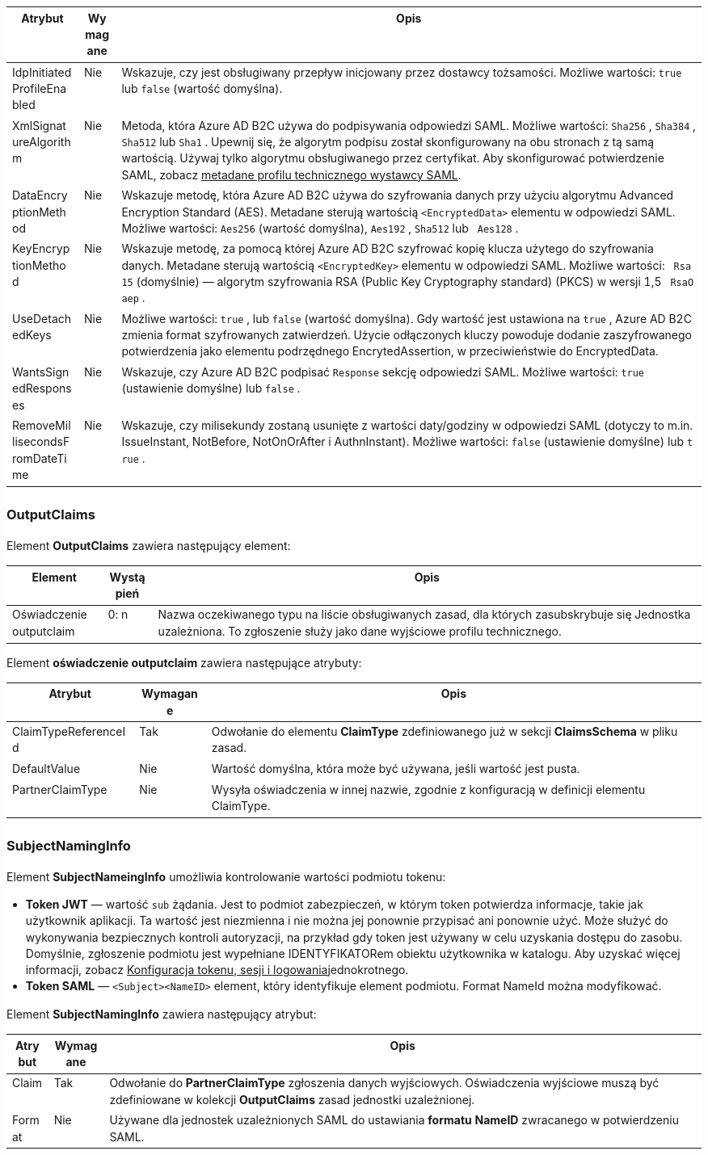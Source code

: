 | Atrybut | Wymagane | Opis |
| --------- | -------- | ----------- |
| IdpInitiatedProfileEnabled | Nie | Wskazuje, czy jest obsługiwany przepływ inicjowany przez dostawcy tożsamości. Możliwe wartości: `true` lub `false` (wartość domyślna). | 
| XmlSignatureAlgorithm | Nie | Metoda, która Azure AD B2C używa do podpisywania odpowiedzi SAML. Możliwe wartości: `Sha256` , `Sha384` , `Sha512` lub `Sha1` . Upewnij się, że algorytm podpisu został skonfigurowany na obu stronach z tą samą wartością. Używaj tylko algorytmu obsługiwanego przez certyfikat. Aby skonfigurować potwierdzenie SAML, zobacz [metadane profilu technicznego wystawcy SAML](saml-issuer-technical-profile.md#metadata). |
| DataEncryptionMethod | Nie | Wskazuje metodę, która Azure AD B2C używa do szyfrowania danych przy użyciu algorytmu Advanced Encryption Standard (AES). Metadane sterują wartością `<EncryptedData>` elementu w odpowiedzi SAML. Możliwe wartości: `Aes256` (wartość domyślna), `Aes192` , `Sha512` lub ` Aes128` . |
| KeyEncryptionMethod| Nie | Wskazuje metodę, za pomocą której Azure AD B2C szyfrować kopię klucza użytego do szyfrowania danych. Metadane sterują wartością  `<EncryptedKey>` elementu w odpowiedzi SAML. Możliwe wartości: ` Rsa15` (domyślnie) — algorytm szyfrowania RSA (Public Key Cryptography standard) (PKCS) w wersji 1,5 ` RsaOaep` . |
| UseDetachedKeys | Nie |  Możliwe wartości: `true` , lub `false` (wartość domyślna). Gdy wartość jest ustawiona na `true` , Azure AD B2C zmienia format szyfrowanych zatwierdzeń. Użycie odłączonych kluczy powoduje dodanie zaszyfrowanego potwierdzenia jako elementu podrzędnego EncrytedAssertion, w przeciwieństwie do EncryptedData. |
| WantsSignedResponses| Nie | Wskazuje, czy Azure AD B2C podpisać `Response` sekcję odpowiedzi SAML. Możliwe wartości: `true` (ustawienie domyślne) lub `false` .  |
| RemoveMillisecondsFromDateTime| Nie | Wskazuje, czy milisekundy zostaną usunięte z wartości daty/godziny w odpowiedzi SAML (dotyczy to m.in. IssueInstant, NotBefore, NotOnOrAfter i AuthnInstant). Możliwe wartości: `false` (ustawienie domyślne) lub `true` .  |


### <a name="outputclaims"></a>OutputClaims

Element **OutputClaims** zawiera następujący element:

| Element | Wystąpień | Opis |
| ------- | ----------- | ----------- |
| Oświadczenie outputclaim | 0: n | Nazwa oczekiwanego typu na liście obsługiwanych zasad, dla których zasubskrybuje się Jednostka uzależniona. To zgłoszenie służy jako dane wyjściowe profilu technicznego. |

Element **oświadczenie outputclaim** zawiera następujące atrybuty:

| Atrybut | Wymagane | Opis |
| --------- | -------- | ----------- |
| ClaimTypeReferenceId | Tak | Odwołanie do elementu **ClaimType** zdefiniowanego już w sekcji **ClaimsSchema** w pliku zasad. |
| DefaultValue | Nie | Wartość domyślna, która może być używana, jeśli wartość jest pusta. |
| PartnerClaimType | Nie | Wysyła oświadczenia w innej nazwie, zgodnie z konfiguracją w definicji elementu ClaimType. |

### <a name="subjectnaminginfo"></a>SubjectNamingInfo

Element **SubjectNameingInfo** umożliwia kontrolowanie wartości podmiotu tokenu:

- **Token JWT** — wartość `sub` żądania. Jest to podmiot zabezpieczeń, w którym token potwierdza informacje, takie jak użytkownik aplikacji. Ta wartość jest niezmienna i nie można jej ponownie przypisać ani ponownie użyć. Może służyć do wykonywania bezpiecznych kontroli autoryzacji, na przykład gdy token jest używany w celu uzyskania dostępu do zasobu. Domyślnie, zgłoszenie podmiotu jest wypełniane IDENTYFIKATORem obiektu użytkownika w katalogu. Aby uzyskać więcej informacji, zobacz [Konfiguracja tokenu, sesji i logowania](session-behavior.md)jednokrotnego.
- **Token SAML** — `<Subject><NameID>` element, który identyfikuje element podmiotu. Format NameId można modyfikować.

Element **SubjectNamingInfo** zawiera następujący atrybut:

| Atrybut | Wymagane | Opis |
| --------- | -------- | ----------- |
| Claim | Tak | Odwołanie do **PartnerClaimType** zgłoszenia danych wyjściowych. Oświadczenia wyjściowe muszą być zdefiniowane w kolekcji **OutputClaims** zasad jednostki uzależnionej. |
| Format | Nie | Używane dla jednostek uzależnionych SAML do ustawiania **formatu NameID** zwracanego w potwierdzeniu SAML. |
